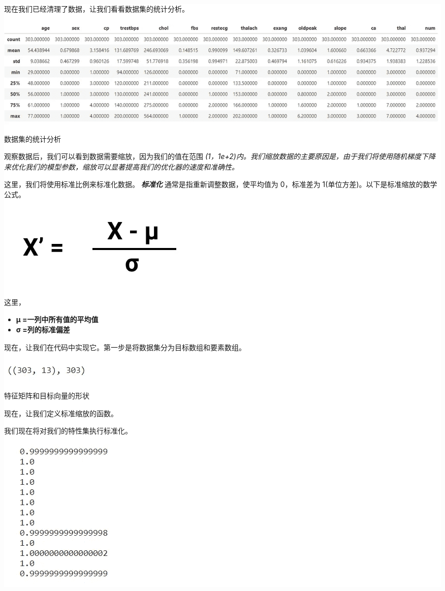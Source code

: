 现在我们已经清理了数据，让我们看看数据集的统计分析。

![](img/290719f953b200ba91b45ab1c1123058.png)

数据集的统计分析

观察数据后，我们可以看到数据需要缩放，因为我们的值在范围 *(1，1e+2)内。我们缩放数据的主要原因是，由于我们将使用随机梯度下降来优化我们的模型参数，缩放可以显著提高我们的优化器的速度和准确性。*

这里，我们将使用标准比例来标准化数据。 ***标准化*** 通常是指重新调整数据，使平均值为 0，标准差为 1(单位方差)。以下是标准缩放的数学公式。

![](img/b95ea7dd27d67dbb51ff0d74ad2d8bb5.png)

这里，

*   **μ =一列中所有值的平均值**
*   **σ =列的标准偏差**

现在，让我们在代码中实现它。第一步是将数据集分为目标数组和要素数组。

![](img/3b0923b78b42f3247a2f16259103e12f.png)

特征矩阵和目标向量的形状

现在，让我们定义标准缩放的函数。

我们现在将对我们的特性集执行标准化。

![](img/430b1c09143d872170b94e004030f05e.png)
